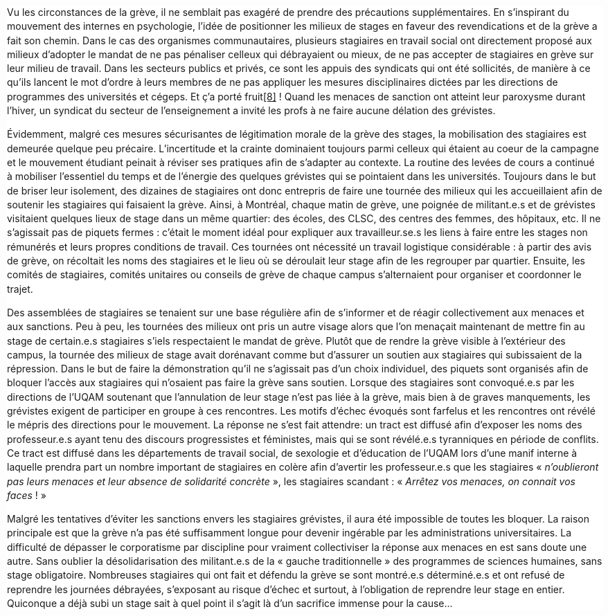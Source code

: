 Vu les circonstances de la grève, il ne semblait pas exagéré de prendre des précautions supplémentaires. En s’inspirant du mouvement des internes en psychologie, l’idée de positionner les milieux de stages en faveur des revendications et de la grève a fait son chemin. Dans le cas des organismes communautaires, plusieurs stagiaires en travail social ont directement proposé aux milieux d’adopter le mandat de ne pas pénaliser celleux qui débrayaient ou mieux, de ne pas accepter de stagiaires en grève sur leur milieu de travail. Dans les secteurs publics et privés, ce sont les appuis des syndicats qui ont été sollicités, de manière à ce qu’ils lancent le mot d’ordre à leurs membres de ne pas appliquer les mesures disciplinaires dictées par les directions de programmes des universités et cégeps. Et ç’a porté fruit[[8]](https://lucid-khorana-dd9246.netlify.app/lautonomie-reellement-existante/#fn8)  ! Quand les menaces de sanction ont atteint leur paroxysme durant l’hiver, un syndicat du secteur de l’enseignement a invité les profs à ne faire aucune délation des grévistes.

Évidemment, malgré ces mesures sécurisantes de légitimation morale de la grève des stages, la mobilisation des stagiaires est demeurée quelque peu précaire. L’incertitude et la crainte dominaient toujours parmi celleux qui étaient au coeur de la campagne et le mouvement étudiant peinait à réviser ses pratiques afin de s’adapter au contexte. La routine des levées de cours a continué à mobiliser l’essentiel du temps et de l’énergie des quelques grévistes qui se pointaient dans les universités. Toujours dans le but de briser leur isolement, des dizaines de stagiaires ont donc entrepris de faire une tournée des milieux qui les accueillaient afin de soutenir les stagiaires qui faisaient la grève. Ainsi, à Montréal, chaque matin de grève, une poignée de militant.e.s et de grévistes visitaient quelques lieux de stage dans un même quartier: des écoles, des CLSC, des centres des femmes, des hôpitaux, etc. Il ne s’agissait pas de piquets fermes : c’était le moment idéal pour expliquer aux travailleur.se.s les liens à faire entre les stages non rémunérés et leurs propres conditions de travail. Ces tournées ont nécessité un travail logistique considérable : à partir des avis de grève, on récoltait les noms des stagiaires et le lieu où se déroulait leur stage afin de les regrouper par quartier. Ensuite, les comités de stagiaires, comités unitaires ou conseils de grève de chaque campus s’alternaient pour organiser et coordonner le trajet.

Des assemblées de stagiaires se tenaient sur une base régulière afin de s’informer et de réagir collectivement aux menaces et aux sanctions. Peu à peu, les tournées des milieux ont pris un autre visage alors que l’on menaçait maintenant de mettre fin au stage de certain.e.s stagiaires s’iels respectaient le mandat de grève. Plutôt que de rendre la grève visible à l’extérieur des campus, la tournée des milieux de stage avait dorénavant comme but d’assurer un soutien aux stagiaires qui subissaient de la répression. Dans le but de faire la démonstration qu’il ne s’agissait pas d’un choix individuel, des piquets sont organisés afin de bloquer l’accès aux stagiaires qui n’osaient pas faire la grève sans soutien. Lorsque des stagiaires sont convoqué.e.s par les directions de l’UQAM soutenant que l’annulation de leur stage n’est pas liée à la grève, mais bien à de graves manquements, les grévistes exigent de participer en groupe à ces rencontres. Les motifs d’échec évoqués sont farfelus et les rencontres ont révélé le mépris des directions pour le mouvement. La réponse ne s’est fait attendre: un tract est diffusé afin d’exposer les noms des professeur.e.s ayant tenu des discours progressistes et féministes, mais qui se sont révélé.e.s tyranniques en période de conflits. Ce tract est diffusé dans les départements de travail social, de sexologie et d’éducation de l’UQAM lors d’une manif interne à laquelle prendra part un nombre important de stagiaires en colère afin d’avertir les professeur.e.s que les stagiaires «  _n’oublieront pas leurs menaces et leur absence de solidarité concrète_  », les stagiaires scandant : «  _Arrêtez vos menaces, on connait vos faces_  ! »

Malgré les tentatives d’éviter les sanctions envers les stagiaires grévistes, il aura été impossible de toutes les bloquer. La raison principale est que la grève n’a pas été suffisamment longue pour devenir ingérable par les administrations universitaires. La difficulté de dépasser le corporatisme par discipline pour vraiment collectiviser la réponse aux menaces en est sans doute une autre. Sans oublier la désolidarisation des militant.e.s de la « gauche traditionnelle » des programmes de sciences humaines, sans stage obligatoire. Nombreuses stagiaires qui ont fait et défendu la grève se sont montré.e.s déterminé.e.s et ont refusé de reprendre les journées débrayées, s’exposant au risque d’échec et surtout, à l’obligation de reprendre leur stage en entier. Quiconque a déjà subi un stage sait à quel point il s’agit là d’un sacrifice immense pour la cause...
